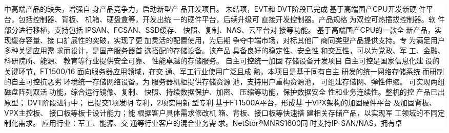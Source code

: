 中高端产品的缺失，增强自
身产品竞争力，启动新型产
品开发项目。
未结项，EVT和
DVT阶段已完成
基于高端国产CPU开发新硬
件平台，包括控制器、背板、
机箱、硬盘盒等，开发出统
一的硬件平台，后续升级可
直接开发控制器。产品规格
为双控可热插拔控制器。软
件部分进行移植，支持包括
IPSAN、FCSAN、SSD缓存、
快照、复制、NAS、云平台对
接等功能。
基于高端国产CPU的一款全
新产品，实现缓存容量、接
口扩展性的突破，实现了更
加灵活的配置使用，为后期
争夺中端市场，对标其他厂
商同类型产品提供支持。专
为满足用户多种关键应用需
求而设计，是国产服务器首
选搭配的存储设备。该产品
具备良好的稳定性、安全性
和交互性，可以为党政、军
工、金融、科研院所、能源、
教育等行业提供安全可靠、
性能卓越的存储服务。
自主可控统一加固
存储设备开发项目
自主可控是国家信息化建
设的关键环节，FT1500/16
面向服务器应用领域，在交
通、军工行业使用广泛且成
熟。本项目是基于同有自主
研发的统一网络存储系统
而研制的自主可控抗恶劣
环境统一存储网络设备。为
服务器机柜提供存储资源
池，支持用户重构资源池，
可组建存储网、弹性伸缩。
可实现两组磁盘阵列双活
功能，综合运行镜像、复制、
快照、持续数据保护、加密、
压缩等功能，保护数据安全
性和业务连续性。整机的控
产品已出原型；
DVT阶段进行中；
已提交1项发明
专利，2项实用新
型专利
基于FT1500A平台，形成基
于VPX架构的加固硬件平台
及加固背板、VPX主控板、
接口板等板卡设计能力；能
根据客户具体需求修改机
箱、背板、接口板等快速搭
建相关存储产品，以实现军
工领域的不同定制化需求。
应用行业：军工、能源、交
通等行业客户的混合业务需
求。NetStor®MNRS1600同
时支持IP-SAN/NAS，拥有卓